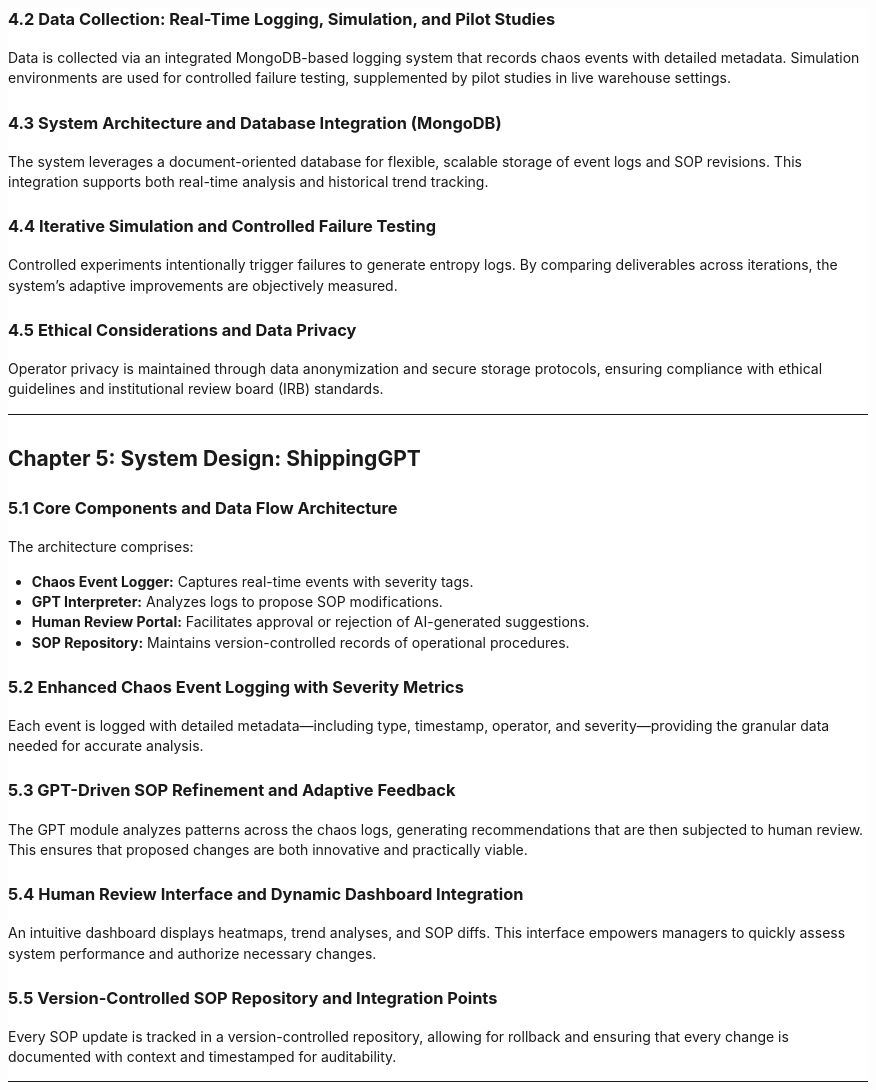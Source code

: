 ### 4.2 Data Collection: Real-Time Logging, Simulation, and Pilot Studies
Data is collected via an integrated MongoDB-based logging system that records chaos events with detailed metadata. Simulation environments are used for controlled failure testing, supplemented by pilot studies in live warehouse settings.

### 4.3 System Architecture and Database Integration (MongoDB)
The system leverages a document-oriented database for flexible, scalable storage of event logs and SOP revisions. This integration supports both real-time analysis and historical trend tracking.

### 4.4 Iterative Simulation and Controlled Failure Testing
Controlled experiments intentionally trigger failures to generate entropy logs. By comparing deliverables across iterations, the system’s adaptive improvements are objectively measured.

### 4.5 Ethical Considerations and Data Privacy
Operator privacy is maintained through data anonymization and secure storage protocols, ensuring compliance with ethical guidelines and institutional review board (IRB) standards.

---

## Chapter 5: System Design: ShippingGPT

### 5.1 Core Components and Data Flow Architecture
The architecture comprises:
- **Chaos Event Logger:** Captures real-time events with severity tags.
- **GPT Interpreter:** Analyzes logs to propose SOP modifications.
- **Human Review Portal:** Facilitates approval or rejection of AI-generated suggestions.
- **SOP Repository:** Maintains version-controlled records of operational procedures.

### 5.2 Enhanced Chaos Event Logging with Severity Metrics
Each event is logged with detailed metadata—including type, timestamp, operator, and severity—providing the granular data needed for accurate analysis.

### 5.3 GPT-Driven SOP Refinement and Adaptive Feedback
The GPT module analyzes patterns across the chaos logs, generating recommendations that are then subjected to human review. This ensures that proposed changes are both innovative and practically viable.

### 5.4 Human Review Interface and Dynamic Dashboard Integration
An intuitive dashboard displays heatmaps, trend analyses, and SOP diffs. This interface empowers managers to quickly assess system performance and authorize necessary changes.

### 5.5 Version-Controlled SOP Repository and Integration Points
Every SOP update is tracked in a version-controlled repository, allowing for rollback and ensuring that every change is documented with context and timestamped for auditability.

---